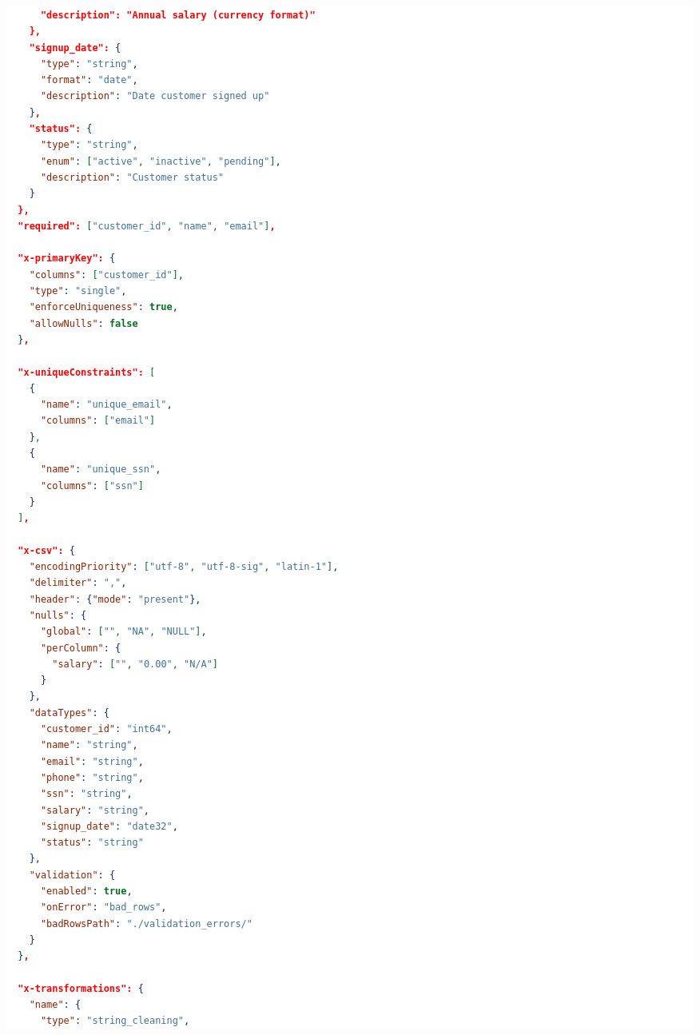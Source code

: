 ```json
      "description": "Annual salary (currency format)"
    },
    "signup_date": {
      "type": "string",
      "format": "date",
      "description": "Date customer signed up"
    },
    "status": {
      "type": "string",
      "enum": ["active", "inactive", "pending"],
      "description": "Customer status"
    }
  },
  "required": ["customer_id", "name", "email"],
  
  "x-primaryKey": {
    "columns": ["customer_id"],
    "type": "single",
    "enforceUniqueness": true,
    "allowNulls": false
  },
  
  "x-uniqueConstraints": [
    {
      "name": "unique_email",
      "columns": ["email"]
    },
    {
      "name": "unique_ssn",
      "columns": ["ssn"]
    }
  ],
  
  "x-csv": {
    "encodingPriority": ["utf-8", "utf-8-sig", "latin-1"],
    "delimiter": ",",
    "header": {"mode": "present"},
    "nulls": {
      "global": ["", "NA", "NULL"],
      "perColumn": {
        "salary": ["", "0.00", "N/A"]
      }
    },
    "dataTypes": {
      "customer_id": "int64",
      "name": "string",
      "email": "string",
      "phone": "string",
      "ssn": "string",
      "salary": "string",
      "signup_date": "date32",
      "status": "string"
    },
    "validation": {
      "enabled": true,
      "onError": "bad_rows",
      "badRowsPath": "./validation_errors/"
    }
  },
  
  "x-transformations": {
    "name": {
      "type": "string_cleaning",
```